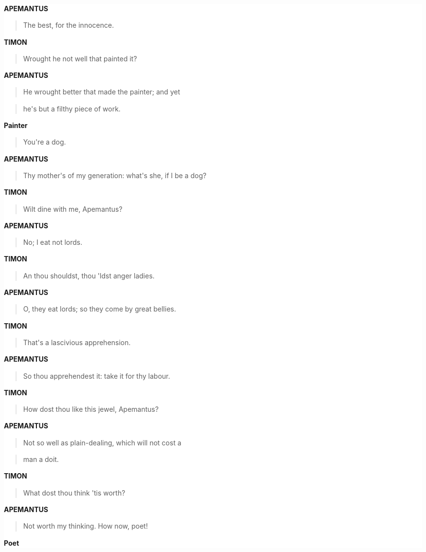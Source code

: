 **APEMANTUS**

> The best, for the innocence.  

**TIMON**

> Wrought he not well that painted it?  

**APEMANTUS**

> He wrought better that made the painter; and yet  

> he's but a filthy piece of work.  

**Painter**

> You're a dog.  

**APEMANTUS**

> Thy mother's of my generation: what's she, if I be a dog?  

**TIMON**

> Wilt dine with me, Apemantus?  

**APEMANTUS**

> No; I eat not lords.  

**TIMON**

> An thou shouldst, thou 'ldst anger ladies.  

**APEMANTUS**

> O, they eat lords; so they come by great bellies.  

**TIMON**

> That's a lascivious apprehension.  

**APEMANTUS**

> So thou apprehendest it: take it for thy labour.  

**TIMON**

> How dost thou like this jewel, Apemantus?  

**APEMANTUS**

> Not so well as plain-dealing, which will not cost a  

> man a doit.  

**TIMON**

> What dost thou think 'tis worth?  

**APEMANTUS**

> Not worth my thinking. How now, poet!  

**Poet**
